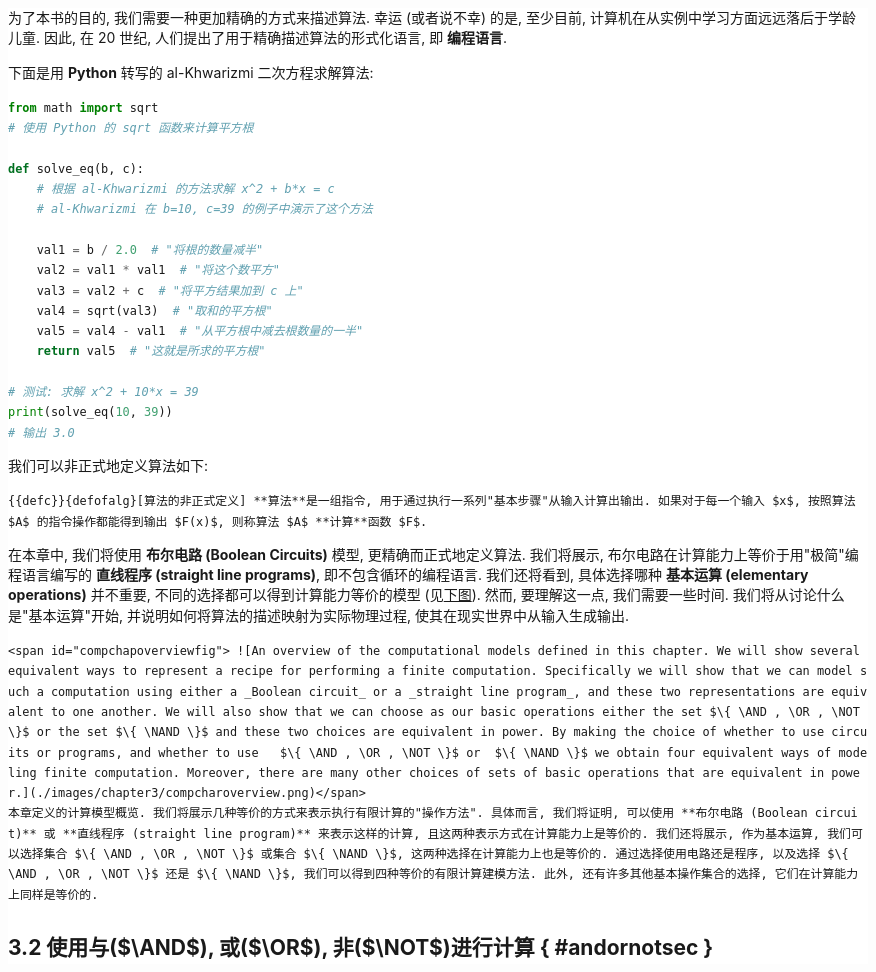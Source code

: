 为了本书的目的, 我们需要一种更加精确的方式来描述算法. 幸运 (或者说不幸) 的是, 至少目前, 计算机在从实例中学习方面远远落后于学龄儿童. 因此, 在 20 世纪, 人们提出了用于精确描述算法的形式化语言, 即 **编程语言**.   

下面是用 **Python** 转写的 al-Khwarizmi 二次方程求解算法: 

```python
from math import sqrt
# 使用 Python 的 sqrt 函数来计算平方根

def solve_eq(b, c):
    # 根据 al-Khwarizmi 的方法求解 x^2 + b*x = c
    # al-Khwarizmi 在 b=10, c=39 的例子中演示了这个方法

    val1 = b / 2.0  # "将根的数量减半"
    val2 = val1 * val1  # "将这个数平方"
    val3 = val2 + c  # "将平方结果加到 c 上"
    val4 = sqrt(val3)  # "取和的平方根"
    val5 = val4 - val1  # "从平方根中减去根数量的一半"
    return val5  # "这就是所求的平方根"

# 测试: 求解 x^2 + 10*x = 39
print(solve_eq(10, 39))
# 输出 3.0
```
我们可以非正式地定义算法如下: 

```admonish quote title=""
{{defc}}{defofalg}[算法的非正式定义] **算法**是一组指令, 用于通过执行一系列"基本步骤"从输入计算出输出. 如果对于每一个输入 $x$, 按照算法 $A$ 的指令操作都能得到输出 $F(x)$, 则称算法 $A$ **计算**函数 $F$. 
```

在本章中, 我们将使用 **布尔电路 (Boolean Circuits)** 模型, 更精确而正式地定义算法. 我们将展示, 布尔电路在计算能力上等价于用"极简"编程语言编写的 **直线程序 (straight line programs)**, 即不包含循环的编程语言. 我们还将看到, 具体选择哪种 **基本运算 (elementary operations)** 并不重要, 不同的选择都可以得到计算能力等价的模型 (见[下图](#compchapoverviewfig)). 然而, 要理解这一点, 我们需要一些时间. 我们将从讨论什么是"基本运算"开始, 并说明如何将算法的描述映射为实际物理过程, 使其在现实世界中从输入生成输出. 

```admonish quote title = ""
<span id="compchapoverviewfig"> ![An overview of the computational models defined in this chapter. We will show several equivalent ways to represent a recipe for performing a finite computation. Specifically we will show that we can model such a computation using either a _Boolean circuit_ or a _straight line program_, and these two representations are equivalent to one another. We will also show that we can choose as our basic operations either the set $\{ \AND , \OR , \NOT \}$ or the set $\{ \NAND \}$ and these two choices are equivalent in power. By making the choice of whether to use circuits or programs, and whether to use   $\{ \AND , \OR , \NOT \}$ or  $\{ \NAND \}$ we obtain four equivalent ways of modeling finite computation. Moreover, there are many other choices of sets of basic operations that are equivalent in power.](./images/chapter3/compcharoverview.png)</span>
本章定义的计算模型概览. 我们将展示几种等价的方式来表示执行有限计算的"操作方法". 具体而言, 我们将证明, 可以使用 **布尔电路 (Boolean circuit)** 或 **直线程序 (straight line program)** 来表示这样的计算, 且这两种表示方式在计算能力上是等价的. 我们还将展示, 作为基本运算, 我们可以选择集合 $\{ \AND , \OR , \NOT \}$ 或集合 $\{ \NAND \}$, 这两种选择在计算能力上也是等价的. 通过选择使用电路还是程序, 以及选择 $\{ \AND , \OR , \NOT \}$ 还是 $\{ \NAND \}$, 我们可以得到四种等价的有限计算建模方法. 此外, 还有许多其他基本操作集合的选择, 它们在计算能力上同样是等价的. 
```

## 3.2 使用与($\AND$), 或($\OR$), 非($\NOT$)进行计算 { #andornotsec }
